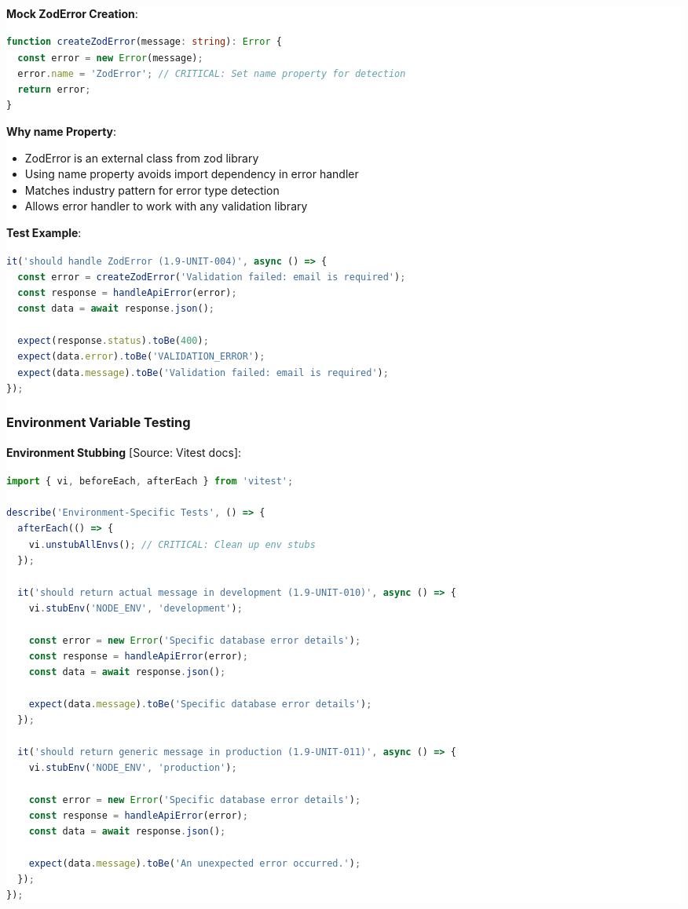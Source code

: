 **Mock ZodError Creation**:

```typescript
function createZodError(message: string): Error {
  const error = new Error(message);
  error.name = 'ZodError'; // CRITICAL: Set name property for detection
  return error;
}
```

**Why name Property**:

- ZodError is an external class from zod library
- Using name property avoids import dependency in error handler
- Matches industry pattern for error type detection
- Allows error handler to work with any validation library

**Test Example**:

```typescript
it('should handle ZodError (1.9-UNIT-004)', async () => {
  const error = createZodError('Validation failed: email is required');
  const response = handleApiError(error);
  const data = await response.json();

  expect(response.status).toBe(400);
  expect(data.error).toBe('VALIDATION_ERROR');
  expect(data.message).toBe('Validation failed: email is required');
});
```

### Environment Variable Testing

**Environment Stubbing** [Source: Vitest docs]:

```typescript
import { vi, beforeEach, afterEach } from 'vitest';

describe('Environment-Specific Tests', () => {
  afterEach(() => {
    vi.unstubAllEnvs(); // CRITICAL: Clean up env stubs
  });

  it('should return actual message in development (1.9-UNIT-010)', async () => {
    vi.stubEnv('NODE_ENV', 'development');

    const error = new Error('Specific database error details');
    const response = handleApiError(error);
    const data = await response.json();

    expect(data.message).toBe('Specific database error details');
  });

  it('should return generic message in production (1.9-UNIT-011)', async () => {
    vi.stubEnv('NODE_ENV', 'production');

    const error = new Error('Specific database error details');
    const response = handleApiError(error);
    const data = await response.json();

    expect(data.message).toBe('An unexpected error occurred.');
  });
});
```
